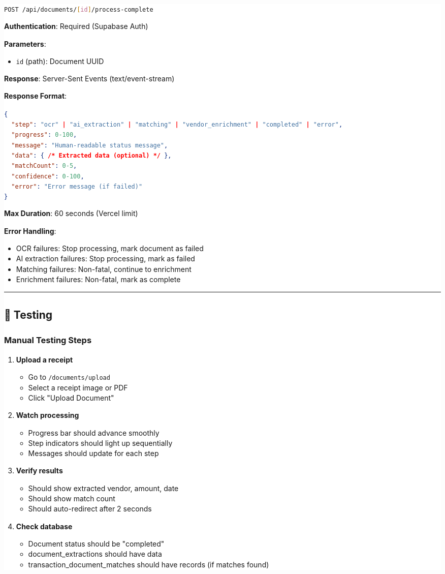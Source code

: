 ```bash
POST /api/documents/[id]/process-complete
```

**Authentication**: Required (Supabase Auth)

**Parameters**:
- `id` (path): Document UUID

**Response**: Server-Sent Events (text/event-stream)

**Response Format**:
```json
{
  "step": "ocr" | "ai_extraction" | "matching" | "vendor_enrichment" | "completed" | "error",
  "progress": 0-100,
  "message": "Human-readable status message",
  "data": { /* Extracted data (optional) */ },
  "matchCount": 0-5,
  "confidence": 0-100,
  "error": "Error message (if failed)"
}
```

**Max Duration**: 60 seconds (Vercel limit)

**Error Handling**:
- OCR failures: Stop processing, mark document as failed
- AI extraction failures: Stop processing, mark as failed
- Matching failures: Non-fatal, continue to enrichment
- Enrichment failures: Non-fatal, mark as complete

---

## 🧪 Testing

### Manual Testing Steps

1. **Upload a receipt**
   - Go to `/documents/upload`
   - Select a receipt image or PDF
   - Click "Upload Document"

2. **Watch processing**
   - Progress bar should advance smoothly
   - Step indicators should light up sequentially
   - Messages should update for each step

3. **Verify results**
   - Should show extracted vendor, amount, date
   - Should show match count
   - Should auto-redirect after 2 seconds

4. **Check database**
   - Document status should be "completed"
   - document_extractions should have data
   - transaction_document_matches should have records (if matches found)
